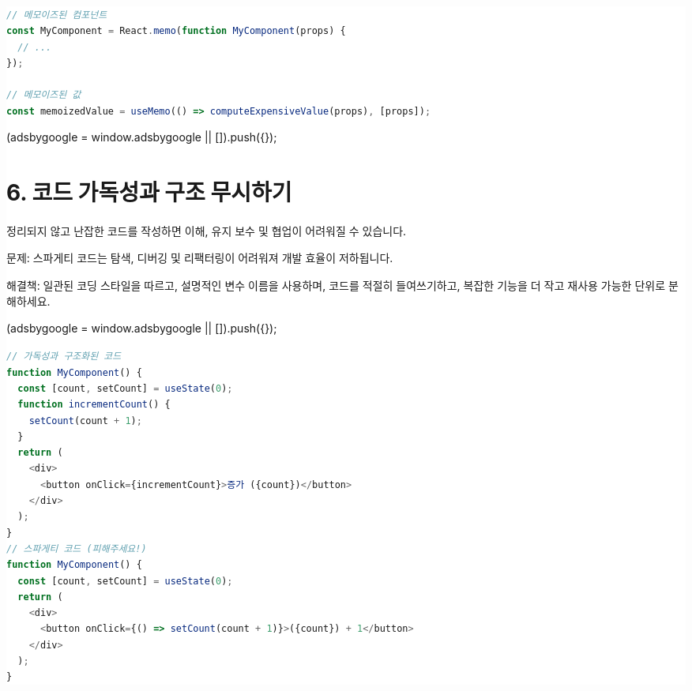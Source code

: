 ```js
// 메모이즈된 컴포넌트
const MyComponent = React.memo(function MyComponent(props) {
  // ...
});

// 메모이즈된 값
const memoizedValue = useMemo(() => computeExpensiveValue(props), [props]);
```



<ins class="adsbygoogle"
      style="display:block"
      data-ad-client="ca-pub-4877378276818686"
      data-ad-slot="9743150776"
      data-ad-format="auto"
      data-full-width-responsive="true"></ins>
<component is="script">
(adsbygoogle = window.adsbygoogle || []).push({});
</component>

# 6. 코드 가독성과 구조 무시하기

정리되지 않고 난잡한 코드를 작성하면 이해, 유지 보수 및 협업이 어려워질 수 있습니다.

문제: 스파게티 코드는 탐색, 디버깅 및 리팩터링이 어려워져 개발 효율이 저하됩니다.

해결책: 일관된 코딩 스타일을 따르고, 설명적인 변수 이름을 사용하며, 코드를 적절히 들여쓰기하고, 복잡한 기능을 더 작고 재사용 가능한 단위로 분해하세요.



<ins class="adsbygoogle"
      style="display:block"
      data-ad-client="ca-pub-4877378276818686"
      data-ad-slot="9743150776"
      data-ad-format="auto"
      data-full-width-responsive="true"></ins>
<component is="script">
(adsbygoogle = window.adsbygoogle || []).push({});
</component>

```js
// 가독성과 구조화된 코드
function MyComponent() {
  const [count, setCount] = useState(0);
  function incrementCount() {
    setCount(count + 1);
  }
  return (
    <div>
      <button onClick={incrementCount}>증가 ({count})</button>
    </div>
  );
}
// 스파게티 코드 (피해주세요!)
function MyComponent() {
  const [count, setCount] = useState(0);
  return (
    <div>
      <button onClick={() => setCount(count + 1)}>({count}) + 1</button>
    </div>
  );
}
```
